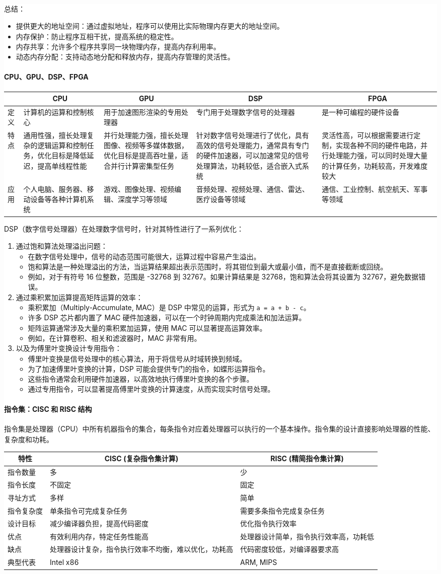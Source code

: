 总结：
- 提供更大的地址空间：通过虚拟地址，程序可以使用比实际物理内存更大的地址空间。
- 内存保护：防止程序互相干扰，提高系统的稳定性。
- 内存共享：允许多个程序共享同一块物理内存，提高内存利用率。
- 动态内存分配：支持动态地分配和释放内存，提高内存管理的灵活性。

#### CPU、GPU、DSP、FPGA

|  | CPU | GPU | DSP | FPGA |
|-|-|-|-|-|
| 定义 | 计算机的运算和控制核心 | 用于加速图形渲染的专用处理器 | 专门用于处理数字信号的处理器 | 是一种可编程的硬件设备 |
| 特点 | 通用性强，擅长处理复杂的逻辑运算和控制任务，优化目标是降低延迟，提高单线程性能 | 并行处理能力强，擅长处理图像、视频等多媒体数据，优化目标是提高吞吐量，适合并行计算密集型任务 | 针对数字信号处理进行了优化，具有高效的信号处理能力，通常具有专门的硬件加速器，可以加速常见的信号处理算法，功耗较低，适合嵌入式系统 | 灵活性高，可以根据需要进行定制，实现各种不同的硬件电路，并行处理能力强，可以同时处理大量的计算任务，功耗较高，开发难度较大 |
| 应用 | 个人电脑、服务器、移动设备等各种计算机系统 | 游戏、图像处理、视频编辑、深度学习等领域 | 音频处理、视频处理、通信、雷达、医疗设备等领域 | 通信、工业控制、航空航天、军事等领域 |

DSP（数字信号处理器）在处理数字信号时，针对其特性进行了一系列优化：
1. 通过饱和算法处理溢出问题：
    - 在数字信号处理中，信号的动态范围可能很大，运算过程中容易产生溢出。
    - 饱和算法是一种处理溢出的方法，当运算结果超出表示范围时，将其钳位到最大或最小值，而不是直接截断或回绕。
    - 例如，对于有符号 16 位整数，范围是 -32768 到 32767。如果计算结果是 32768，饱和算法会将其设置为 32767，避免数据错误。
2. 通过乘积累加运算提高矩阵运算的效率：
    - 乘积累加（Multiply-Accumulate, MAC）是 DSP 中常见的运算，形式为 `a = a + b - c`。
    - 许多 DSP 芯片都内置了 MAC 硬件加速器，可以在一个时钟周期内完成乘法和加法运算。
    - 矩阵运算通常涉及大量的乘积累加运算，使用 MAC 可以显著提高运算效率。
    - 例如，在计算卷积、相关和滤波器时，MAC 非常有用。
3. 以及为傅里叶变换设计专用指令：
    - 傅里叶变换是信号处理中的核心算法，用于将信号从时域转换到频域。
    - 为了加速傅里叶变换的计算，DSP 可能会提供专门的指令，如蝶形运算指令。
    - 这些指令通常会利用硬件加速器，以高效地执行傅里叶变换的各个步骤。
    - 通过专用指令，可以显著提高傅里叶变换的计算速度，从而实现实时信号处理。

#### 指令集：CISC 和 RISC 结构

指令集是处理器（CPU）中所有机器指令的集合，每条指令对应着处理器可以执行的一个基本操作。指令集的设计直接影响处理器的性能、复杂度和功耗。

| 特性 | CISC (复杂指令集计算) | RISC (精简指令集计算) |
|-|-|-|
| 指令数量 | 多 | 少 |
| 指令长度 | 不固定 | 固定 |
| 寻址方式 | 多样 | 简单 |
| 指令复杂度 | 单条指令可完成复杂任务 | 需要多条指令完成复杂任务 |
| 设计目标 | 减少编译器负担，提高代码密度 | 优化指令执行效率 |
| 优点 | 有效利用内存，特定任务性能高 | 处理器设计简单，指令执行效率高，功耗低 |
| 缺点 | 处理器设计复杂，指令执行效率不均衡，难以优化，功耗高 | 代码密度较低，对编译器要求高 |
| 典型代表 | Intel x86 | ARM, MIPS |
